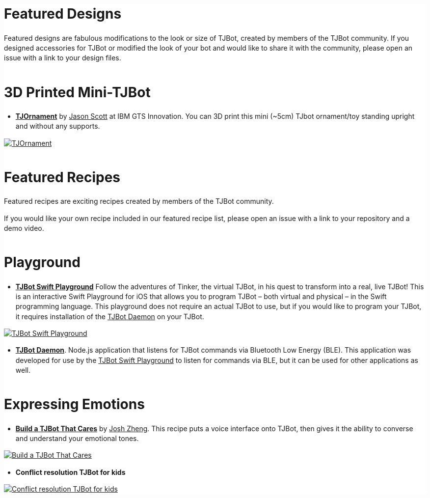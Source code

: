 # Featured Designs
Featured designs are fabulous modifications to the look or size of TJBot, created by members of the TJBot community. If you designed accessories for TJBot or modified the look of your bot and would like to share it with the community, please open an issue with a link to your design files.

# 3D Printed Mini-TJBot

- **[TJOrnament](https://github.ibm.com/Jason-Scot/mini-tj/blob/master/TJ-Ornament.stl)** by [Jason Scott](https://github.ibm.com/Jason-Scot) at IBM GTS Innovation. You can 3D print this mini (~5cm) TJbot ornament/toy standing upright and without any supports.

[![TJOrnament](http://i.imgur.com/sSOKGCn.png?1)](https://github.ibm.com/Jason-Scot/mini-tj/blob/master/TJ-Ornament.stl)



# Featured Recipes
Featured recipes are exciting recipes created by members of the TJBot community.

If you would like your own recipe included in our featured recipe list, please open an issue with a link to your repository and a demo video.

# Playground
- **[TJBot Swift Playground](http://ibm.biz/tjbot-playground)** 
Follow the adventures of Tinker, the virtual TJBot, in his quest to transform into a real, live TJBot!  This is an interactive Swift Playground for iOS that allows you to program TJBot – both virtual and physical – in the Swift programming language. This playground does not require an actual TJBot to use, but if you would like to program your TJBot, it requires installation of the [TJBot Daemon](http://ibm.biz/tjbot-daemon) on your TJBot.

[![TJBot Swift Playground](http://i.imgur.com/K7cVdu9.png?1)](http://ibm.biz/tjbot-playground)

- **[TJBot Daemon](http://ibm.biz/tjbot-daemon)**. 
Node.js application that listens for TJBot commands via Bluetooth Low Energy (BLE). This application was developed for use by the [TJBot Swift Playground](http://ibm.biz/tjbot-playground) to listen for commands via BLE, but it can be used for other applications as well.

# Expressing Emotions
- **[Build a TJBot That Cares](https://medium.com/ibm-watson-developer-cloud/build-a-chatbot-that-cares-part-1-d1c273e17a63#.vtxwvsydl)**  by [Josh Zheng](https://github.com/boxcarton). This recipe puts a voice interface onto TJBot, then gives it the ability to converse and understand your emotional tones.

[![Build a TJBot That Cares](https://img.youtube.com/vi/2GqEUcBU4SY/0.jpg)](https://www.youtube.com/watch?v=2GqEUcBU4SY)

- **Conflict resolution TJBot for kids**

[![Conflict resolution TJBot for kids](https://img.youtube.com/vi/fyXUOFYK_uc/0.jpg)](https://www.youtube.com/watch?v=fyXUOFYK_uc)
